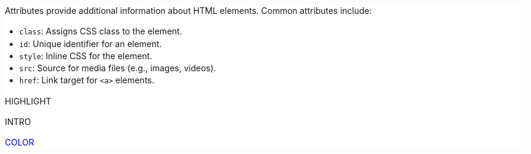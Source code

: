 Attributes provide additional information about HTML elements. Common attributes include:

- `class`: Assigns CSS class to the element.
- `id`: Unique identifier for an element.
- `style`: Inline CSS for the element.
- `src`: Source for media files (e.g., images, videos).
- `href`: Link target for `<a>` elements.

<p class="highlight">HIGHLIGHT</p>
<p id="intro">INTRO</p>
<p style="color:blue;">COLOR</p>


